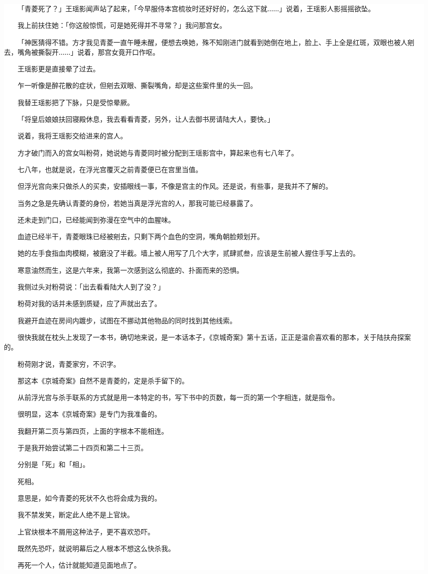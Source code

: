 &emsp;&emsp;「青菱死了？」王瑶影闻声站了起来，「今早服侍本宫梳妆时还好好的，怎么这下就……」说着，王瑶影人影摇摇欲坠。  
  
&emsp;&emsp;我上前扶住她：「你这般惊慌，可是她死得并不寻常？」我问那宫女。  
  
&emsp;&emsp;「神医猜得不错。方才我见青菱一直午睡未醒，便想去唤她，殊不知刚进门就看到她倒在地上，脸上、手上全是红斑，双眼也被人剜去，嘴角被撕裂开……」说着，那宫女竟开口作呕。  
  
&emsp;&emsp;王瑶影更是直接晕了过去。  
  
&emsp;&emsp;乍一听像是醉花散的症状，但剜去双眼、撕裂嘴角，却是这些案件里的头一回。  
  
&emsp;&emsp;我替王瑶影把了下脉，只是受惊晕厥。  
  
&emsp;&emsp;「将皇后娘娘扶回寝殿休息，我去看看青菱，另外，让人去御书房请陆大人，要快。」  
  
&emsp;&emsp;说着，我将王瑶影交给进来的宫人。  
  
&emsp;&emsp;方才破门而入的宫女叫粉荷，她说她与青菱同时被分配到王瑶影宫中，算起来也有七八年了。  
  
&emsp;&emsp;七八年，也就是说，在浮光宫覆灭之前青菱便已在宫里当值。  
  
&emsp;&emsp;但浮光宫向来只做杀人的买卖，安插眼线一事，不像是宫主的作风。还是说，有些事，是我并不了解的。  
  
&emsp;&emsp;当务之急是先确认青菱的身份，若她当真是浮光宫的人，那我可能已经暴露了。  
  
&emsp;&emsp;还未走到门口，已经能闻到弥漫在空气中的血腥味。  
  
&emsp;&emsp;血迹已经半干，青菱眼珠已经被剜去，只剩下两个血色的空洞，嘴角朝脸颊划开。  
  
&emsp;&emsp;她的左手食指血肉模糊，被磨没了半截。墙上被人用写了几个大字，贰肆贰叁，应该是生前被人握住手写上去的。  
  
&emsp;&emsp;寒意油然而生，这是六年来，我第一次感到这么彻底的、扑面而来的恐惧。  
  
&emsp;&emsp;我侧过头对粉荷说：「出去看看陆大人到了没？」  
  
&emsp;&emsp;粉荷对我的话并未感到质疑，应了声就出去了。  
  
&emsp;&emsp;我避开血迹在房间内踱步，试图在不挪动其他物品的同时找到其他线索。  
  
&emsp;&emsp;很快我就在枕头上发现了一本书，确切地来说，是一本话本子，《京城奇案》第十五话，正正是温俞喜欢看的那本，关于陆扶舟探案的。  
  
&emsp;&emsp;粉荷刚才说，青菱家穷，不识字。  
  
&emsp;&emsp;那这本《京城奇案》自然不是青菱的，定是杀手留下的。  
  
&emsp;&emsp;从前浮光宫与杀手联系的方式就是用一本特定的书，写下书中的页数，每一页的第一个字相连，就是指令。  
  
&emsp;&emsp;很明显，这本《京城奇案》是专门为我准备的。  
  
&emsp;&emsp;我翻开第二页与第四页，上面的字根本不能相连。  
  
&emsp;&emsp;于是我开始尝试第二十四页和第二十三页。  
  
&emsp;&emsp;分别是「死」和「相」。  
  
&emsp;&emsp;死相。  
  
&emsp;&emsp;意思是，如今青菱的死状不久也将会成为我的。  
  
&emsp;&emsp;我不禁发笑，断定此人绝不是上官炔。  
  
&emsp;&emsp;上官炔根本不屑用这种法子，更不喜欢恐吓。  
  
&emsp;&emsp;既然先恐吓，就说明幕后之人根本不想这么快杀我。  
  
&emsp;&emsp;再死一个人，估计就能知道见面地点了。  
  
